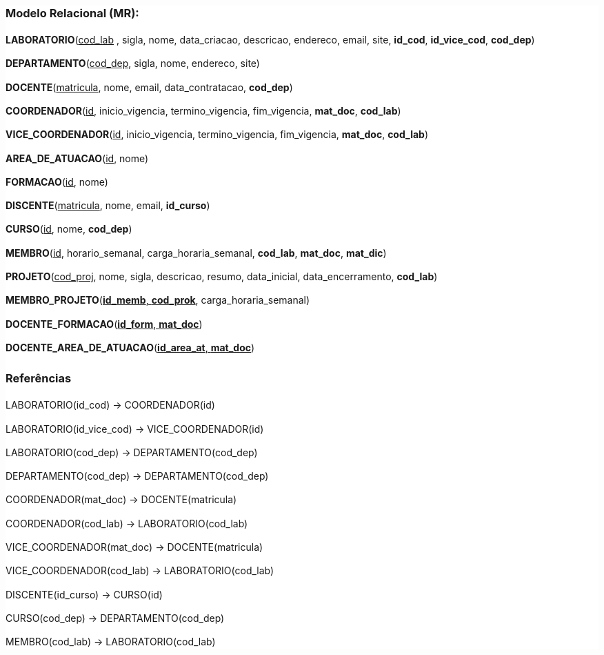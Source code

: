 ```mermaid

```

### Modelo Relacional (MR):

**LABORATORIO**(<u>cod_lab</u> , sigla, nome, data_criacao, descricao, endereco, email, site, **id_cod**, **id_vice_cod**, **cod_dep**)

**DEPARTAMENTO**(<u>cod_dep</u>, sigla, nome, endereco, site)

**DOCENTE**(<u>matricula</u>, nome, email, data_contratacao, **cod_dep**)

**COORDENADOR**(<u>id</u>, inicio_vigencia, termino_vigencia, fim_vigencia, **mat_doc**, **cod_lab**)

**VICE_COORDENADOR**(<u>id</u>, inicio_vigencia, termino_vigencia, fim_vigencia, **mat_doc**, **cod_lab**)

**AREA_DE_ATUACAO**(<u>id</u>, nome)

**FORMACAO**(<u>id</u>, nome)

**DISCENTE**(<u>matricula</u>, nome, email, **id_curso**)

**CURSO**(<u>id</u>, nome, **cod_dep**)

**MEMBRO**(<u>id</u>, horario_semanal, carga_horaria_semanal, **cod_lab**, **mat_doc**, **mat_dic**)

**PROJETO**(<u>cod_proj</u>, nome, sigla, descricao, resumo, data_inicial, data_encerramento, **cod_lab**)

**MEMBRO_PROJETO**(<u>**id_memb**, **cod_prok**</u>, carga_horaria_semanal)

**DOCENTE_FORMACAO**(<u>**id_form**, **mat_doc**</u>)

**DOCENTE_AREA_DE_ATUACAO**(<u>**id_area_at**, **mat_doc**</u>)

### Referências

LABORATORIO(id_cod) → COORDENADOR(id)

LABORATORIO(id_vice_cod) → VICE_COORDENADOR(id)

LABORATORIO(cod_dep) → DEPARTAMENTO(cod_dep)

DEPARTAMENTO(cod_dep) → DEPARTAMENTO(cod_dep)

COORDENADOR(mat_doc) → DOCENTE(matricula)

COORDENADOR(cod_lab) → LABORATORIO(cod_lab)

VICE_COORDENADOR(mat_doc) → DOCENTE(matricula)

VICE_COORDENADOR(cod_lab) → LABORATORIO(cod_lab)

DISCENTE(id_curso) → CURSO(id)

CURSO(cod_dep) → DEPARTAMENTO(cod_dep)

MEMBRO(cod_lab) → LABORATORIO(cod_lab)
